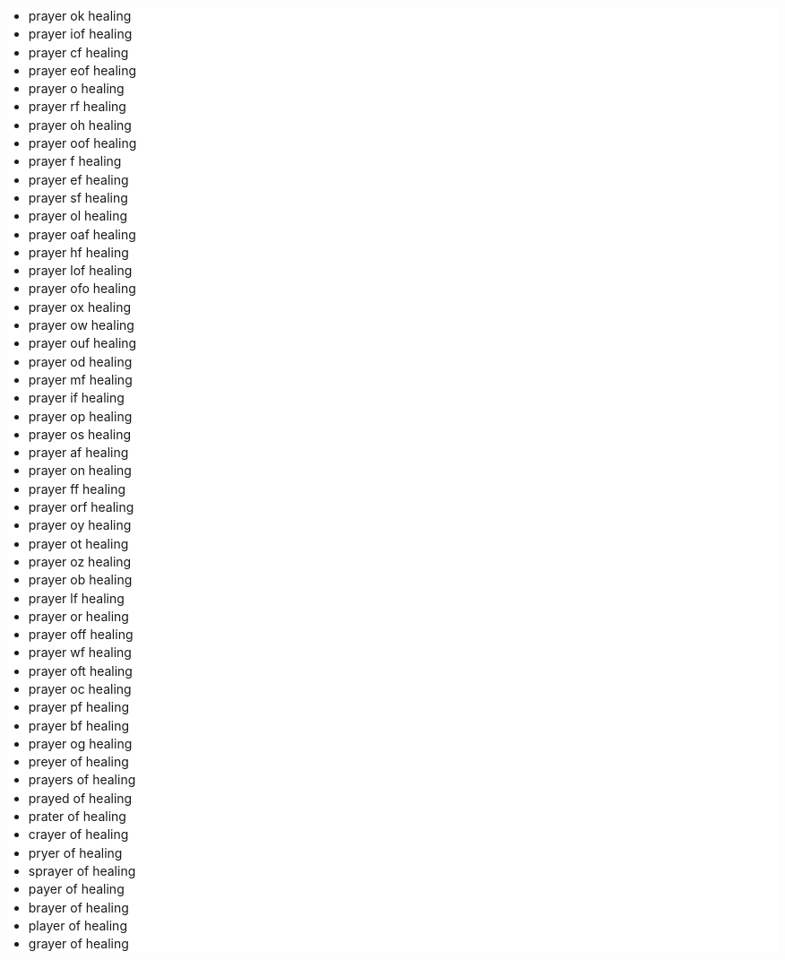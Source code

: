 - prayer ok healing
- prayer iof healing
- prayer cf healing
- prayer eof healing
- prayer o healing
- prayer rf healing
- prayer oh healing
- prayer oof healing
- prayer f healing
- prayer ef healing
- prayer sf healing
- prayer ol healing
- prayer oaf healing
- prayer hf healing
- prayer lof healing
- prayer ofo healing
- prayer ox healing
- prayer ow healing
- prayer ouf healing
- prayer od healing
- prayer mf healing
- prayer if healing
- prayer op healing
- prayer os healing
- prayer af healing
- prayer on healing
- prayer ff healing
- prayer orf healing
- prayer oy healing
- prayer ot healing
- prayer oz healing
- prayer ob healing
- prayer lf healing
- prayer or healing
- prayer off healing
- prayer wf healing
- prayer oft healing
- prayer oc healing
- prayer pf healing
- prayer bf healing
- prayer og healing
- preyer of healing
- prayers of healing
- prayed of healing
- prater of healing
- crayer of healing
- pryer of healing
- sprayer of healing
- payer of healing
- brayer of healing
- player of healing
- grayer of healing
